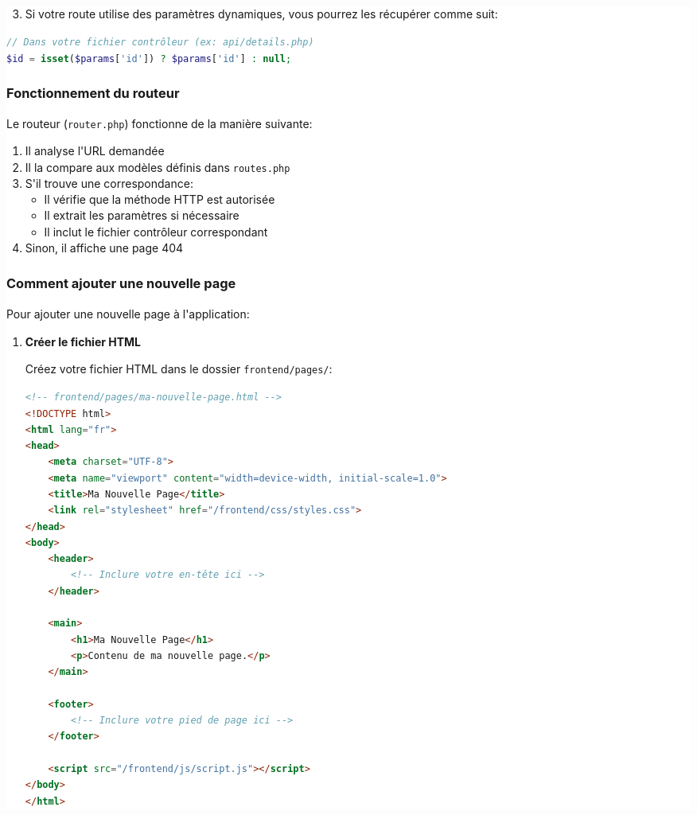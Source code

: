 3. Si votre route utilise des paramètres dynamiques, vous pourrez les récupérer comme suit:

```php
// Dans votre fichier contrôleur (ex: api/details.php)
$id = isset($params['id']) ? $params['id'] : null;
```

### Fonctionnement du routeur

Le routeur (`router.php`) fonctionne de la manière suivante:

1. Il analyse l'URL demandée
2. Il la compare aux modèles définis dans `routes.php`
3. S'il trouve une correspondance:
   - Il vérifie que la méthode HTTP est autorisée
   - Il extrait les paramètres si nécessaire
   - Il inclut le fichier contrôleur correspondant
4. Sinon, il affiche une page 404

### Comment ajouter une nouvelle page

Pour ajouter une nouvelle page à l'application:

1. **Créer le fichier HTML**

   Créez votre fichier HTML dans le dossier `frontend/pages/`:

   ```html
   <!-- frontend/pages/ma-nouvelle-page.html -->
   <!DOCTYPE html>
   <html lang="fr">
   <head>
       <meta charset="UTF-8">
       <meta name="viewport" content="width=device-width, initial-scale=1.0">
       <title>Ma Nouvelle Page</title>
       <link rel="stylesheet" href="/frontend/css/styles.css">
   </head>
   <body>
       <header>
           <!-- Inclure votre en-tête ici -->
       </header>
       
       <main>
           <h1>Ma Nouvelle Page</h1>
           <p>Contenu de ma nouvelle page.</p>
       </main>
       
       <footer>
           <!-- Inclure votre pied de page ici -->
       </footer>
       
       <script src="/frontend/js/script.js"></script>
   </body>
   </html>
   ```
